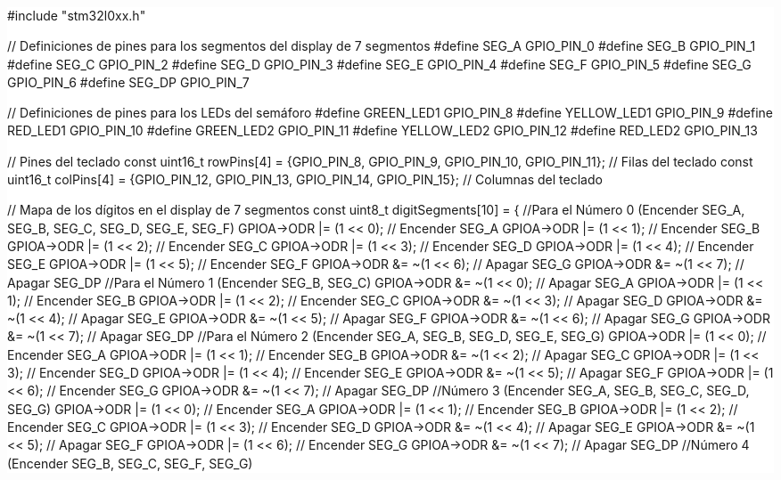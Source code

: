#include "stm32l0xx.h"

// Definiciones de pines para los segmentos del display de 7 segmentos
#define SEG_A GPIO_PIN_0
#define SEG_B GPIO_PIN_1
#define SEG_C GPIO_PIN_2
#define SEG_D GPIO_PIN_3
#define SEG_E GPIO_PIN_4
#define SEG_F GPIO_PIN_5
#define SEG_G GPIO_PIN_6
#define SEG_DP GPIO_PIN_7

// Definiciones de pines para los LEDs del semáforo
#define GREEN_LED1 GPIO_PIN_8
#define YELLOW_LED1 GPIO_PIN_9
#define RED_LED1 GPIO_PIN_10
#define GREEN_LED2 GPIO_PIN_11
#define YELLOW_LED2 GPIO_PIN_12
#define RED_LED2 GPIO_PIN_13

// Pines del teclado
const uint16_t rowPins[4] = {GPIO_PIN_8, GPIO_PIN_9, GPIO_PIN_10, GPIO_PIN_11}; // Filas del teclado
const uint16_t colPins[4] = {GPIO_PIN_12, GPIO_PIN_13, GPIO_PIN_14, GPIO_PIN_15}; // Columnas del teclado

// Mapa de los dígitos en el display de 7 segmentos
const uint8_t digitSegments[10] = {
//Para el Número 0 (Encender SEG_A, SEG_B, SEG_C, SEG_D, SEG_E, SEG_F)
GPIOA->ODR |= (1 << 0); // Encender SEG_A
GPIOA->ODR |= (1 << 1); // Encender SEG_B
GPIOA->ODR |= (1 << 2); // Encender SEG_C
GPIOA->ODR |= (1 << 3); // Encender SEG_D
GPIOA->ODR |= (1 << 4); // Encender SEG_E
GPIOA->ODR |= (1 << 5); // Encender SEG_F
GPIOA->ODR &= ~(1 << 6); // Apagar SEG_G
GPIOA->ODR &= ~(1 << 7); // Apagar SEG_DP
//Para el Número 1 (Encender SEG_B, SEG_C)
GPIOA->ODR &= ~(1 << 0); // Apagar SEG_A
GPIOA->ODR |= (1 << 1); // Encender SEG_B
GPIOA->ODR |= (1 << 2); // Encender SEG_C
GPIOA->ODR &= ~(1 << 3); // Apagar SEG_D
GPIOA->ODR &= ~(1 << 4); // Apagar SEG_E
GPIOA->ODR &= ~(1 << 5); // Apagar SEG_F
GPIOA->ODR &= ~(1 << 6); // Apagar SEG_G
GPIOA->ODR &= ~(1 << 7); // Apagar SEG_DP
//Para el Número 2 (Encender SEG_A, SEG_B, SEG_D, SEG_E, SEG_G)
GPIOA->ODR |= (1 << 0); // Encender SEG_A
GPIOA->ODR |= (1 << 1); // Encender SEG_B
GPIOA->ODR &= ~(1 << 2); // Apagar SEG_C
GPIOA->ODR |= (1 << 3); // Encender SEG_D
GPIOA->ODR |= (1 << 4); // Encender SEG_E
GPIOA->ODR &= ~(1 << 5); // Apagar SEG_F
GPIOA->ODR |= (1 << 6); // Encender SEG_G
GPIOA->ODR &= ~(1 << 7); // Apagar SEG_DP
//Número 3 (Encender SEG_A, SEG_B, SEG_C, SEG_D, SEG_G)
GPIOA->ODR |= (1 << 0); // Encender SEG_A
GPIOA->ODR |= (1 << 1); // Encender SEG_B
GPIOA->ODR |= (1 << 2); // Encender SEG_C
GPIOA->ODR |= (1 << 3); // Encender SEG_D
GPIOA->ODR &= ~(1 << 4); // Apagar SEG_E
GPIOA->ODR &= ~(1 << 5); // Apagar SEG_F
GPIOA->ODR |= (1 << 6); // Encender SEG_G
GPIOA->ODR &= ~(1 << 7); // Apagar SEG_DP
//Número 4 (Encender SEG_B, SEG_C, SEG_F, SEG_G)